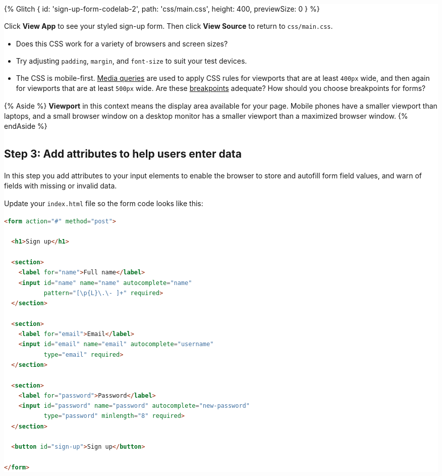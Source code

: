 {% Glitch {
  id: 'sign-up-form-codelab-2',
  path: 'css/main.css',
  height: 400,
  previewSize: 0
} %}

Click **View App** to see your styled sign-up form. Then click **View Source** to return to 
`css/main.css`.

* Does this CSS work for a variety of browsers and screen sizes?

* Try adjusting `padding`, `margin`, and `font-size` to suit your test devices.

* The CSS is mobile-first. [Media queries](https://developer.mozilla.org/en-US/docs/Learn/CSS/CSS_layout/Media_queries) 
are used to apply CSS rules for viewports that are at least `400px` wide, and then again for 
viewports that are at least `500px` wide. Are these [breakpoints](https://www.browserstack.com/guide/responsive-design-breakpoints) 
adequate? How should you choose breakpoints for forms?

{% Aside %}
**Viewport** in this context means the display area available for your page. Mobile phones have a 
smaller viewport than laptops, and a small browser window on a desktop monitor has a smaller 
viewport than a maximized browser window.
{% endAside %}


## Step 3: Add attributes to help users enter data

In this step you add attributes to your input elements to enable the browser to store and autofill 
form field values, and warn of fields with missing or invalid data.

Update your `index.html` file so the form code looks like this:

```html
<form action="#" method="post">
        
  <h1>Sign up</h1>
  
  <section>        
    <label for="name">Full name</label>
    <input id="name" name="name" autocomplete="name" 
           pattern="[\p{L}\.\- ]+" required>
  </section>

  <section>        
    <label for="email">Email</label>
    <input id="email" name="email" autocomplete="username"
           type="email" required>
  </section>
  
  <section>
    <label for="password">Password</label>
    <input id="password" name="password" autocomplete="new-password" 
           type="password" minlength="8" required>
  </section>
  
  <button id="sign-up">Sign up</button>
  
</form>
```
